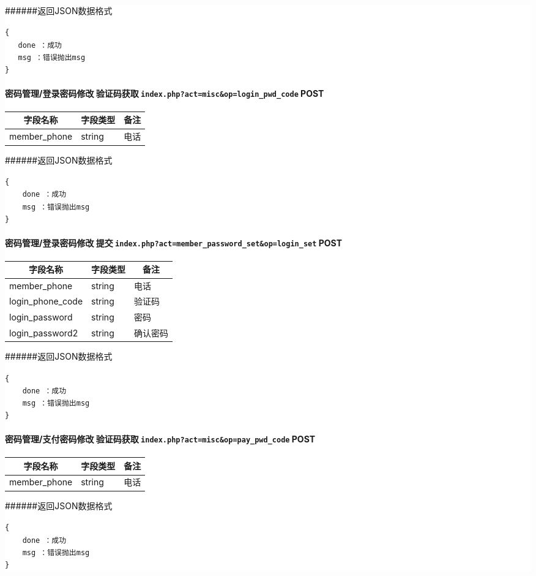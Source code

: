 ######返回JSON数据格式
````
{
   done ：成功
   msg ：错误抛出msg
}
````

#### 密码管理/登录密码修改 验证码获取 `index.php?act=misc&op=login_pwd_code` POST
| 字段名称 | 字段类型  | 备注 |
| -------- | -------- | -------- |
|member_phone|string|电话|

######返回JSON数据格式
````
{
    done ：成功
    msg ：错误抛出msg
}
````
 
#### 密码管理/登录密码修改 提交 `index.php?act=member_password_set&op=login_set` POST
| 字段名称 | 字段类型  | 备注 |
| -------- | -------- | -------- |
|member_phone|string|电话|
|login_phone_code|string|验证码|
|login_password|string|密码|
|login_password2|string|确认密码|

######返回JSON数据格式
````
{
    done ：成功
    msg ：错误抛出msg
}
````
 
#### 密码管理/支付密码修改 验证码获取 `index.php?act=misc&op=pay_pwd_code` POST
| 字段名称 | 字段类型  | 备注 |
| -------- | -------- | -------- |
|member_phone|string|电话|

######返回JSON数据格式
````
{
    done ：成功
    msg ：错误抛出msg
}
````
 